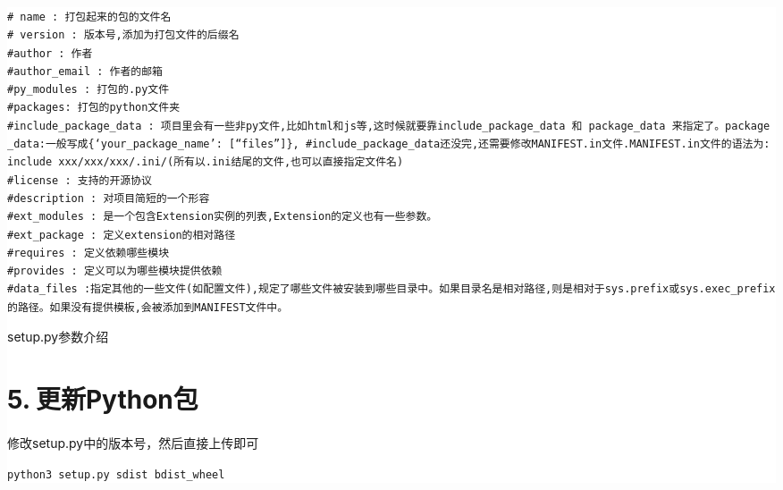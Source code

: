 
```
# name : 打包起来的包的文件名
# version : 版本号,添加为打包文件的后缀名
#author : 作者
#author_email : 作者的邮箱
#py_modules : 打包的.py文件
#packages: 打包的python文件夹
#include_package_data : 项目里会有一些非py文件,比如html和js等,这时候就要靠include_package_data 和 package_data 来指定了。package_data:一般写成{‘your_package_name’: [“files”]}, #include_package_data还没完,还需要修改MANIFEST.in文件.MANIFEST.in文件的语法为: include xxx/xxx/xxx/.ini/(所有以.ini结尾的文件,也可以直接指定文件名)
#license : 支持的开源协议
#description : 对项目简短的一个形容
#ext_modules : 是一个包含Extension实例的列表,Extension的定义也有一些参数。
#ext_package : 定义extension的相对路径
#requires : 定义依赖哪些模块
#provides : 定义可以为哪些模块提供依赖
#data_files :指定其他的一些文件(如配置文件),规定了哪些文件被安装到哪些目录中。如果目录名是相对路径,则是相对于sys.prefix或sys.exec_prefix的路径。如果没有提供模板,会被添加到MANIFEST文件中。
```

setup.py参数介绍




# 5. 更新Python包

修改setup.py中的版本号，然后直接上传即可

```
python3 setup.py sdist bdist_wheel
```





































